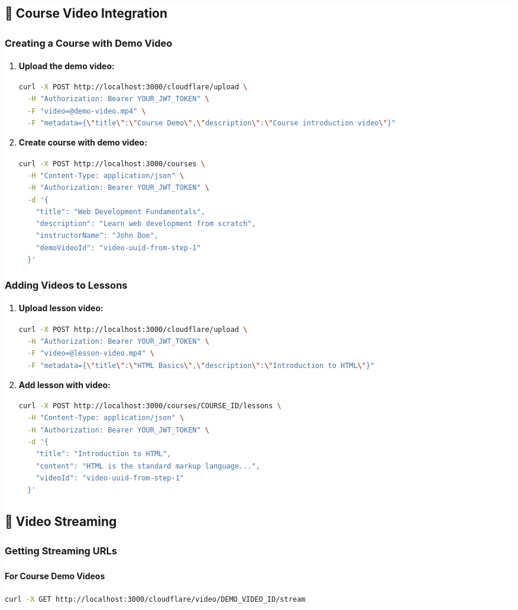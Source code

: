 ## 📖 Course Video Integration

### Creating a Course with Demo Video

1. **Upload the demo video:**
   ```bash
   curl -X POST http://localhost:3000/cloudflare/upload \
     -H "Authorization: Bearer YOUR_JWT_TOKEN" \
     -F "video=@demo-video.mp4" \
     -F "metadata={\"title\":\"Course Demo\",\"description\":\"Course introduction video\"}"
   ```

2. **Create course with demo video:**
   ```bash
   curl -X POST http://localhost:3000/courses \
     -H "Content-Type: application/json" \
     -H "Authorization: Bearer YOUR_JWT_TOKEN" \
     -d '{
       "title": "Web Development Fundamentals",
       "description": "Learn web development from scratch",
       "instructorName": "John Doe",
       "demoVideoId": "video-uuid-from-step-1"
     }'
   ```

### Adding Videos to Lessons

1. **Upload lesson video:**
   ```bash
   curl -X POST http://localhost:3000/cloudflare/upload \
     -H "Authorization: Bearer YOUR_JWT_TOKEN" \
     -F "video=@lesson-video.mp4" \
     -F "metadata={\"title\":\"HTML Basics\",\"description\":\"Introduction to HTML\"}"
   ```

2. **Add lesson with video:**
   ```bash
   curl -X POST http://localhost:3000/courses/COURSE_ID/lessons \
     -H "Content-Type: application/json" \
     -H "Authorization: Bearer YOUR_JWT_TOKEN" \
     -d '{
       "title": "Introduction to HTML",
       "content": "HTML is the standard markup language...",
       "videoId": "video-uuid-from-step-1"
     }'
   ```

## 🎥 Video Streaming

### Getting Streaming URLs

#### For Course Demo Videos
```bash
curl -X GET http://localhost:3000/cloudflare/video/DEMO_VIDEO_ID/stream
```
